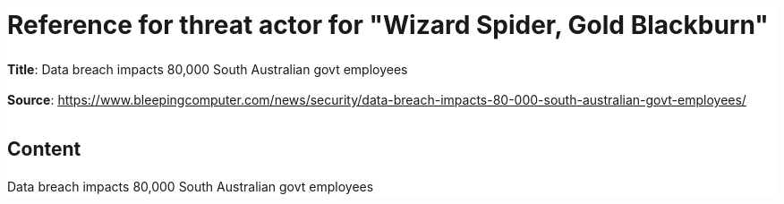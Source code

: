 # Reference for threat actor for "Wizard Spider, Gold Blackburn"

**Title**: Data breach impacts 80,000 South Australian govt employees

**Source**: https://www.bleepingcomputer.com/news/security/data-breach-impacts-80-000-south-australian-govt-employees/

## Content






















Data breach impacts 80,000 South Australian govt employees

















































